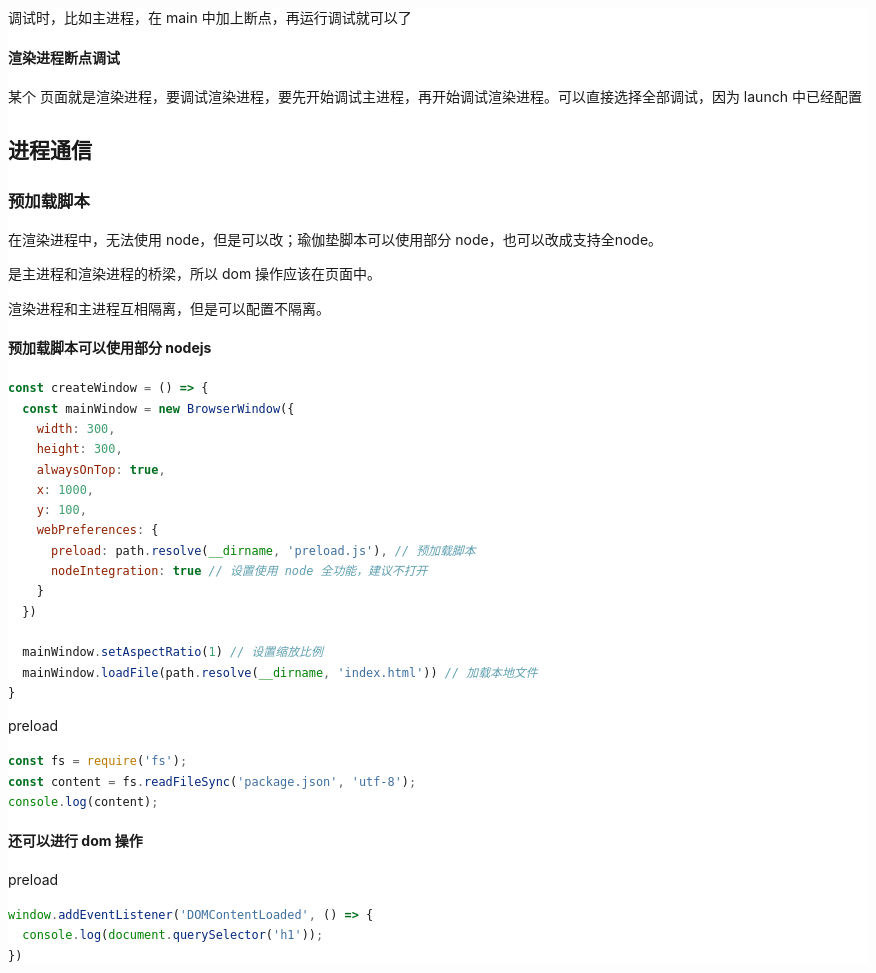 调试时，比如主进程，在 main 中加上断点，再运行调试就可以了

#### 渲染进程断点调试

某个 页面就是渲染进程，要调试渲染进程，要先开始调试主进程，再开始调试渲染进程。可以直接选择全部调试，因为 launch 中已经配置

## 进程通信

### 预加载脚本

在渲染进程中，无法使用 node，但是可以改；瑜伽垫脚本可以使用部分 node，也可以改成支持全node。

是主进程和渲染进程的桥梁，所以 dom 操作应该在页面中。

渲染进程和主进程互相隔离，但是可以配置不隔离。

#### 预加载脚本可以使用部分 nodejs

```js
const createWindow = () => {
  const mainWindow = new BrowserWindow({
    width: 300,
    height: 300,
    alwaysOnTop: true,
    x: 1000,
    y: 100,
    webPreferences: {
      preload: path.resolve(__dirname, 'preload.js'), // 预加载脚本
      nodeIntegration: true // 设置使用 node 全功能，建议不打开
    }
  })

  mainWindow.setAspectRatio(1) // 设置缩放比例
  mainWindow.loadFile(path.resolve(__dirname, 'index.html')) // 加载本地文件
}
```



preload

```js
const fs = require('fs');
const content = fs.readFileSync('package.json', 'utf-8');
console.log(content);

```

#### 还可以进行 dom 操作

preload

```js
window.addEventListener('DOMContentLoaded', () => {
  console.log(document.querySelector('h1'));
})
```
